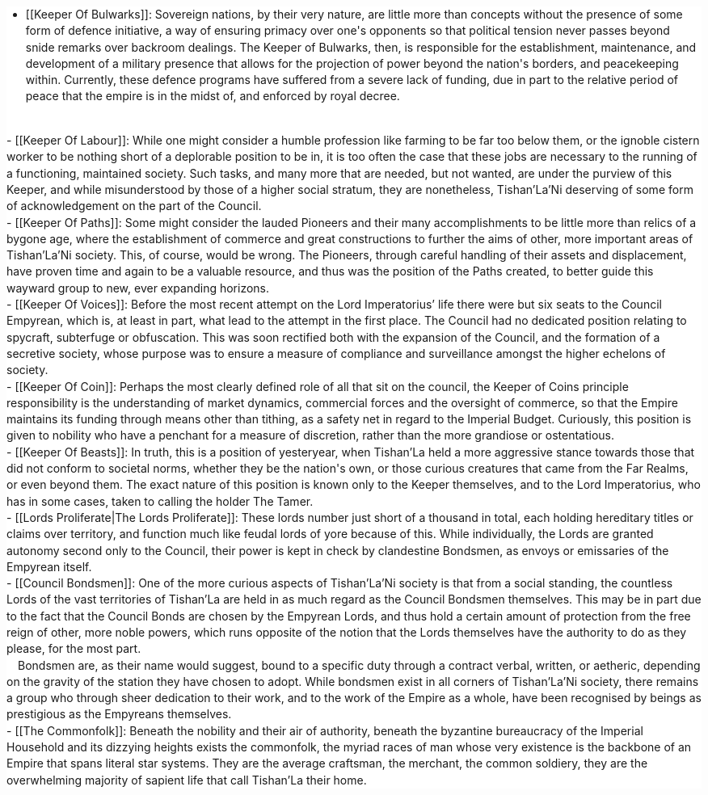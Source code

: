  - [[Keeper Of Bulwarks]]: Sovereign nations, by their very nature, are little more than concepts without the presence of some form of defence initiative, a way of ensuring primacy over one's opponents so that political tension never passes beyond snide remarks over backroom dealings. The Keeper of Bulwarks, then, is responsible for the establishment, maintenance, and development of a military presence that allows for the projection of power beyond the nation's borders, and peacekeeping within. Currently, these defence programs have suffered from a severe lack of funding, due in part to the relative period of peace that the empire is in the midst of, and enforced by royal decree.
 <br>
 - [[Keeper Of Labour]]: While one might consider a humble profession like farming to be far too below them, or the ignoble cistern worker to be nothing short of a deplorable position to be in, it is too often the case that these jobs are necessary to the running of a functioning, maintained society. Such tasks, and many more that are needed, but not wanted, are under the purview of this Keeper, and while misunderstood by those of a higher social stratum, they are nonetheless, Tishan’La’Ni deserving of some form of acknowledgement on the part of the Council.
 <br>
 - [[Keeper Of Paths]]: Some might consider the lauded Pioneers and their many accomplishments to be little more than relics of a bygone age, where the establishment of commerce and great constructions to further the aims of other, more important areas of Tishan’La’Ni society. This, of course, would be wrong. The Pioneers, through careful handling of their assets and displacement, have proven time and again to be a valuable resource, and thus was the position of the Paths created, to better guide this wayward group to new, ever expanding horizons.
 <br>
 - [[Keeper Of Voices]]: Before the most recent attempt on the Lord Imperatorius’ life there were but six seats to the Council Empyrean, which is, at least in part, what lead to the attempt in the first place. The Council had no dedicated position relating to spycraft, subterfuge or obfuscation. This was soon rectified both with the expansion of the Council, and the formation of a secretive society, whose purpose was to ensure a measure of compliance and surveillance amongst the higher echelons of society.
 <br>
 - [[Keeper Of Coin]]: Perhaps the most clearly defined role of all that sit on the council, the Keeper of Coins principle responsibility is the understanding of market dynamics, commercial forces and the oversight of commerce, so that the Empire maintains its funding through means other than tithing, as a safety net in regard to the Imperial Budget. Curiously, this position is given to nobility who have a penchant for a measure of discretion, rather than the more grandiose or ostentatious.
 <br>
  - [[Keeper Of Beasts]]: In truth, this is a position of yesteryear, when Tishan’La held a more aggressive stance towards those that did not conform to societal norms, whether they be the nation's own, or those curious creatures that came from the Far Realms, or even beyond them. The exact nature of this position is known only to the Keeper themselves, and to the Lord Imperatorius, who has in some cases, taken to calling the holder The Tamer.
<br>
- [[Lords Proliferate|The Lords Proliferate]]: These lords number just short of a thousand in total, each holding hereditary titles or claims over territory, and function much like feudal lords of yore because of this. While individually, the Lords are granted autonomy second only to the Council, their power is kept in check by clandestine Bondsmen, as envoys or emissaries of the Empyrean itself.
<br>
- [[Council Bondsmen]]:  One of the more curious aspects of Tishan’La’Ni society is that from a social standing, the countless Lords of the vast territories of Tishan’La are held in as much regard as the Council Bondsmen themselves. This may be in part due to the fact that the Council Bonds are chosen by the Empyrean Lords, and thus hold a certain amount of protection from the free reign of other, more noble powers, which runs opposite of the notion that the Lords themselves have the authority to do as they please, for the most part.<br>&emsp;Bondsmen are, as their name would suggest, bound to a specific duty through a contract verbal, written, or aetheric, depending on the gravity of the station they have chosen to adopt. While bondsmen exist in all corners of Tishan’La’Ni society, there remains a group who through sheer dedication to their work, and to the work of the Empire as a whole, have been recognised by beings as prestigious as the Empyreans themselves.
<br>
- [[The Commonfolk]]: Beneath the nobility and their air of authority, beneath the byzantine bureaucracy of the Imperial Household and its dizzying heights exists the commonfolk, the myriad races of man whose very existence is the backbone of an Empire that spans literal star systems. They are the average craftsman, the merchant, the common soldiery, they are the overwhelming majority of sapient life that call Tishan’La their home.
 <br>